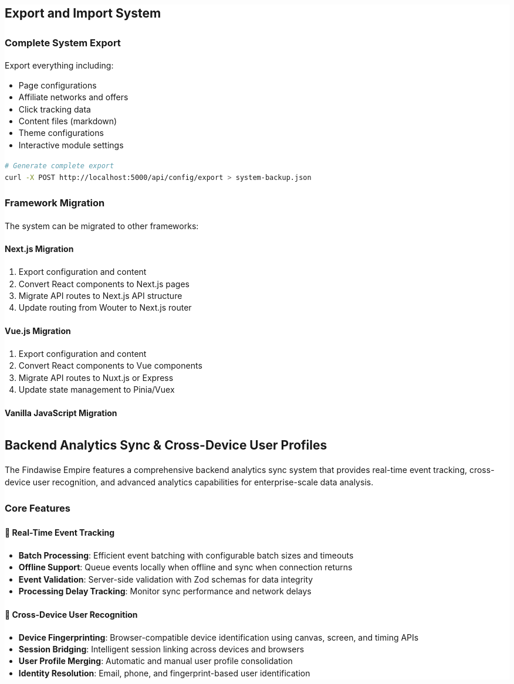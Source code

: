 ## Export and Import System

### Complete System Export

Export everything including:
- Page configurations
- Affiliate networks and offers
- Click tracking data
- Content files (markdown)
- Theme configurations
- Interactive module settings

```bash
# Generate complete export
curl -X POST http://localhost:5000/api/config/export > system-backup.json
```

### Framework Migration

The system can be migrated to other frameworks:

#### Next.js Migration
1. Export configuration and content
2. Convert React components to Next.js pages
3. Migrate API routes to Next.js API structure
4. Update routing from Wouter to Next.js router

#### Vue.js Migration
1. Export configuration and content
2. Convert React components to Vue components
3. Migrate API routes to Nuxt.js or Express
4. Update state management to Pinia/Vuex

#### Vanilla JavaScript Migration

## Backend Analytics Sync & Cross-Device User Profiles

The Findawise Empire features a comprehensive backend analytics sync system that provides real-time event tracking, cross-device user recognition, and advanced analytics capabilities for enterprise-scale data analysis.

### Core Features

#### 🔄 Real-Time Event Tracking
- **Batch Processing**: Efficient event batching with configurable batch sizes and timeouts
- **Offline Support**: Queue events locally when offline and sync when connection returns
- **Event Validation**: Server-side validation with Zod schemas for data integrity
- **Processing Delay Tracking**: Monitor sync performance and network delays

#### 👤 Cross-Device User Recognition
- **Device Fingerprinting**: Browser-compatible device identification using canvas, screen, and timing APIs
- **Session Bridging**: Intelligent session linking across devices and browsers
- **User Profile Merging**: Automatic and manual user profile consolidation
- **Identity Resolution**: Email, phone, and fingerprint-based user identification
